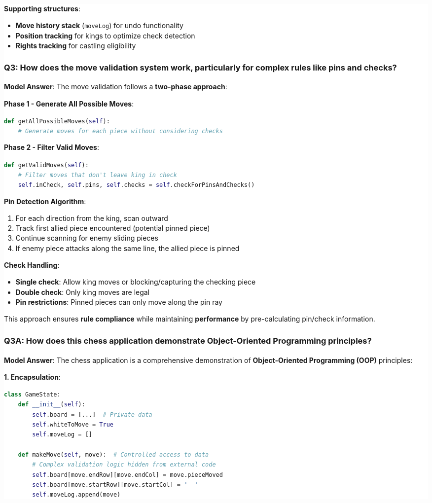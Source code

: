 **Supporting structures**:
- **Move history stack** (`moveLog`) for undo functionality
- **Position tracking** for kings to optimize check detection
- **Rights tracking** for castling eligibility

### Q3: How does the move validation system work, particularly for complex rules like pins and checks?

**Model Answer**:
The move validation follows a **two-phase approach**:

**Phase 1 - Generate All Possible Moves**:
```python
def getAllPossibleMoves(self):
    # Generate moves for each piece without considering checks
```

**Phase 2 - Filter Valid Moves**:
```python
def getValidMoves(self):
    # Filter moves that don't leave king in check
    self.inCheck, self.pins, self.checks = self.checkForPinsAndChecks()
```

**Pin Detection Algorithm**:
1. For each direction from the king, scan outward
2. Track first allied piece encountered (potential pinned piece)
3. Continue scanning for enemy sliding pieces
4. If enemy piece attacks along the same line, the allied piece is pinned

**Check Handling**:
- **Single check**: Allow king moves or blocking/capturing the checking piece
- **Double check**: Only king moves are legal
- **Pin restrictions**: Pinned pieces can only move along the pin ray

This approach ensures **rule compliance** while maintaining **performance** by pre-calculating pin/check information.

### Q3A: How does this chess application demonstrate Object-Oriented Programming principles?

**Model Answer**:
The chess application is a comprehensive demonstration of **Object-Oriented Programming (OOP)** principles:

**1. Encapsulation**:
```python
class GameState:
    def __init__(self):
        self.board = [...]  # Private data
        self.whiteToMove = True
        self.moveLog = []
        
    def makeMove(self, move):  # Controlled access to data
        # Complex validation logic hidden from external code
        self.board[move.endRow][move.endCol] = move.pieceMoved
        self.board[move.startRow][move.startCol] = '--'
        self.moveLog.append(move)
```
